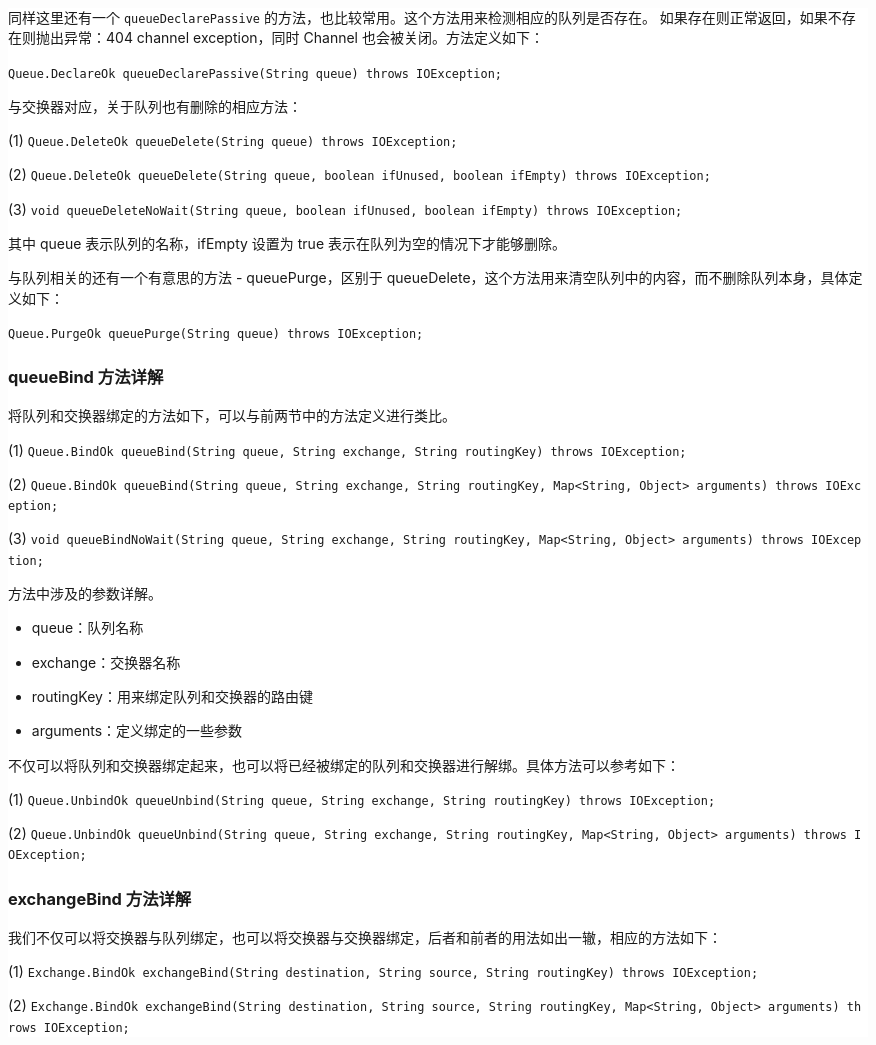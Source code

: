 同样这里还有一个 `queueDeclarePassive` 的方法，也比较常用。这个方法用来检测相应的队列是否存在。
如果存在则正常返回，如果不存在则抛出异常：404 channel exception，同时 Channel 也会被关闭。方法定义如下：

`Queue.DeclareOk queueDeclarePassive(String queue) throws IOException;`

与交换器对应，关于队列也有删除的相应方法：

(1) `Queue.DeleteOk queueDelete(String queue) throws IOException;`

(2) `Queue.DeleteOk queueDelete(String queue, boolean ifUnused, boolean ifEmpty) throws IOException;`

(3) `void queueDeleteNoWait(String queue, boolean ifUnused, boolean ifEmpty) throws IOException;`

其中 queue 表示队列的名称，ifEmpty 设置为 true 表示在队列为空的情况下才能够删除。

与队列相关的还有一个有意思的方法 - queuePurge，区别于 queueDelete，这个方法用来清空队列中的内容，而不删除队列本身，具体定义如下：

`Queue.PurgeOk queuePurge(String queue) throws IOException;`


### queueBind 方法详解

将队列和交换器绑定的方法如下，可以与前两节中的方法定义进行类比。

(1) `Queue.BindOk queueBind(String queue, String exchange, String routingKey) throws IOException;`

(2) `Queue.BindOk queueBind(String queue, String exchange, String routingKey, Map<String, Object> arguments) throws IOException;`

(3) `void queueBindNoWait(String queue, String exchange, String routingKey, Map<String, Object> arguments) throws IOException;`

方法中涉及的参数详解。

* queue：队列名称

* exchange：交换器名称

* routingKey：用来绑定队列和交换器的路由键

* arguments：定义绑定的一些参数

不仅可以将队列和交换器绑定起来，也可以将已经被绑定的队列和交换器进行解绑。具体方法可以参考如下：

(1) `Queue.UnbindOk queueUnbind(String queue, String exchange, String routingKey) throws IOException;`

(2) `Queue.UnbindOk queueUnbind(String queue, String exchange, String routingKey, Map<String, Object> arguments) throws IOException;`


### exchangeBind 方法详解

我们不仅可以将交换器与队列绑定，也可以将交换器与交换器绑定，后者和前者的用法如出一辙，相应的方法如下：

(1) `Exchange.BindOk exchangeBind(String destination, String source, String routingKey) throws IOException;`

(2) `Exchange.BindOk exchangeBind(String destination, String source, String routingKey, Map<String, Object> arguments) throws IOException;`
